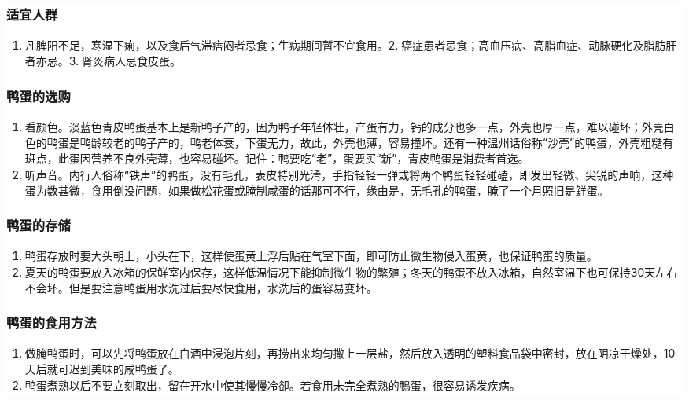 ### 适宜人群
1. 凡脾阳不足，寒湿下痢，以及食后气滞痞闷者忌食；生病期间暂不宜食用。2. 癌症患者忌食；高血压病、高脂血症、动脉硬化及脂肪肝者亦忌。3. 肾炎病人忌食皮蛋。

### 鸭蛋的选购
1. 看颜色。淡蓝色青皮鸭蛋基本上是新鸭子产的，因为鸭子年轻体壮，产蛋有力，钙的成分也多一点，外壳也厚一点，难以碰坏；外壳白色的鸭蛋是鸭龄较老的鸭子产的，鸭老体衰，下蛋无力，故此，外壳也薄，容易撞坏。还有一种温州话俗称“沙壳”的鸭蛋，外壳粗糙有斑点，此蛋因营养不良外壳薄，也容易碰坏。记住：鸭要吃“老”，蛋要买“新”，青皮鸭蛋是消费者首选。
2. 听声音。内行人俗称“铁声”的鸭蛋，没有毛孔，表皮特别光滑，手指轻轻一弹或将两个鸭蛋轻轻碰磕，即发出轻微、尖锐的声响，这种蛋为数甚微，食用倒没问题，如果做松花蛋或腌制咸蛋的话那可不行，缘由是，无毛孔的鸭蛋，腌了一个月照旧是鲜蛋。

### 鸭蛋的存储
1. 鸭蛋存放时要大头朝上，小头在下，这样使蛋黄上浮后贴在气室下面，即可防止微生物侵入蛋黄，也保证鸭蛋的质量。
2. 夏天的鸭蛋要放入冰箱的保鲜室内保存，这样低温情况下能抑制微生物的繁殖；冬天的鸭蛋不放入冰箱，自然室温下也可保持30天左右不会坏。但是要注意鸭蛋用水洗过后要尽快食用，水洗后的蛋容易变坏。

### 鸭蛋的食用方法
1. 做腌鸭蛋时，可以先将鸭蛋放在白酒中浸泡片刻，再捞出来均匀撒上一层盐，然后放入透明的塑料食品袋中密封，放在阴凉干燥处，10天后就可迟到美味的咸鸭蛋了。
2. 鸭蛋煮熟以后不要立刻取出，留在开水中使其慢慢冷卻。若食用未完全煮熟的鴨蛋，很容易诱发疾病。


